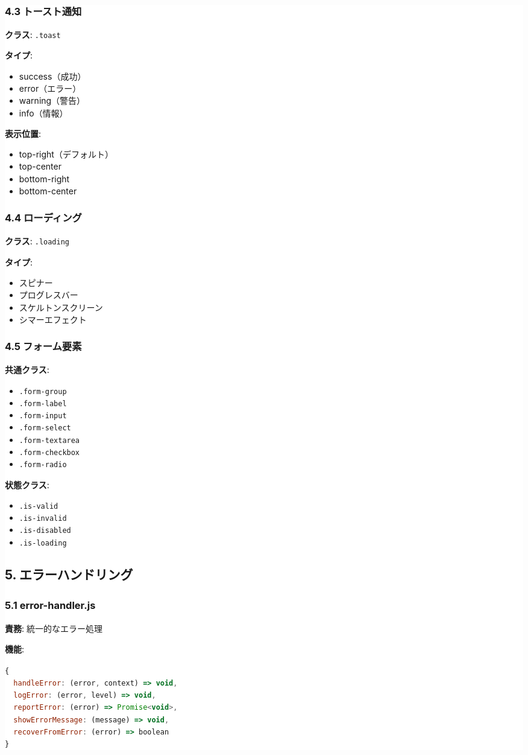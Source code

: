 ### 4.3 トースト通知
**クラス**: `.toast`

**タイプ**:
- success（成功）
- error（エラー）
- warning（警告）
- info（情報）

**表示位置**:
- top-right（デフォルト）
- top-center
- bottom-right
- bottom-center

### 4.4 ローディング
**クラス**: `.loading`

**タイプ**:
- スピナー
- プログレスバー
- スケルトンスクリーン
- シマーエフェクト

### 4.5 フォーム要素
**共通クラス**:
- `.form-group`
- `.form-label`
- `.form-input`
- `.form-select`
- `.form-textarea`
- `.form-checkbox`
- `.form-radio`

**状態クラス**:
- `.is-valid`
- `.is-invalid`
- `.is-disabled`
- `.is-loading`

## 5. エラーハンドリング

### 5.1 error-handler.js
**責務**: 統一的なエラー処理

**機能**:
```javascript
{
  handleError: (error, context) => void,
  logError: (error, level) => void,
  reportError: (error) => Promise<void>,
  showErrorMessage: (message) => void,
  recoverFromError: (error) => boolean
}
```
